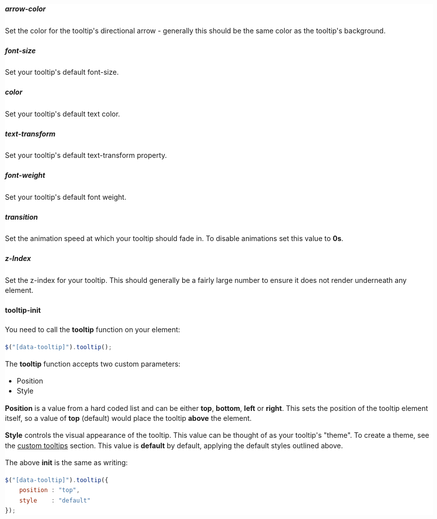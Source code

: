 ##### arrow-color
			
Set the color for the tooltip's directional arrow - generally this should be the same color as the tooltip's background.

##### font-size

Set your tooltip's default font-size.

##### color

Set your tooltip's default text color.

##### text-transform

Set your tooltip's default text-transform property.

##### font-weight

Set your tooltip's default font weight.

##### transition

Set the animation speed at which your tooltip should fade in. To disable animations set this value to **0s**.

##### z-Index

Set the z-index for your tooltip. This should generally be a fairly large number to ensure it does not render underneath any element.

#### tooltip-init

You need to call the **tooltip** function on your element:

```javascript
$("[data-tooltip]").tooltip();
```

The **tooltip** function accepts two custom parameters:

* Position
* Style

**Position** is a value from a hard coded list and can be either **top**, **bottom**, **left** or **right**. This sets the position of the tooltip element itself, so a value of **top** (default) would place the tooltip **above** the element.

**Style** controls the visual appearance of the tooltip. This value can be thought of as your tooltip's "theme". To create a theme, see the [custom tooltips](#custom-tooltips) section. This value is **default** by default, applying the default styles outlined above.

The above **init** is the same as writing:

```javascript
$("[data-tooltip]").tooltip({
	position : "top",
	style    : "default"
});
```
